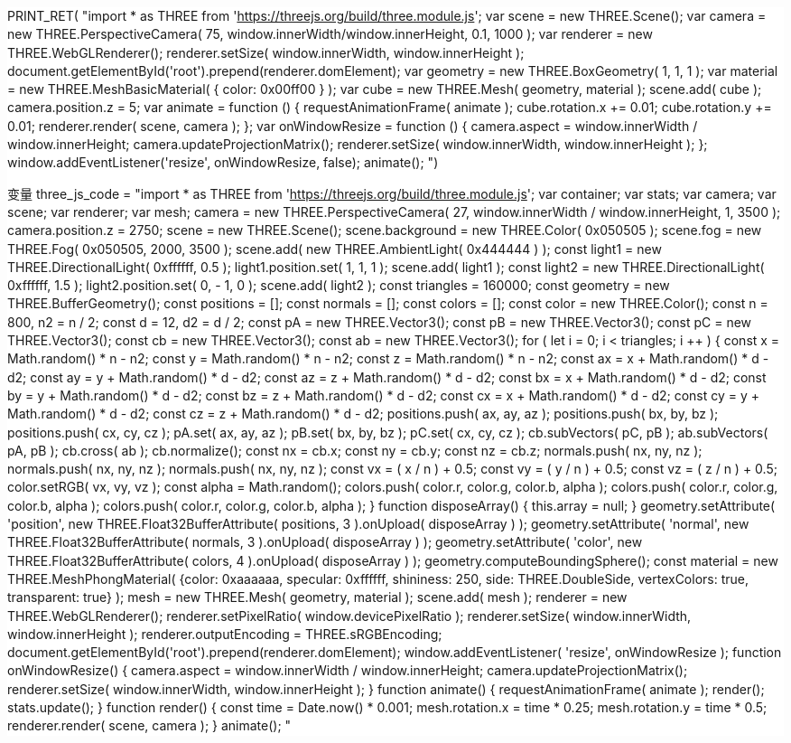 PRINT_RET( "import * as THREE from 'https://threejs.org/build/three.module.js';   var scene = new THREE.Scene();   var camera = new THREE.PerspectiveCamera( 75, window.innerWidth/window.innerHeight, 0.1, 1000 );     var renderer = new THREE.WebGLRenderer();     renderer.setSize( window.innerWidth, window.innerHeight );     document.getElementById('root').prepend(renderer.domElement);   var geometry = new THREE.BoxGeometry( 1, 1, 1 );  var material = new THREE.MeshBasicMaterial( { color: 0x00ff00 } );   var cube = new THREE.Mesh( geometry, material );   scene.add( cube );   camera.position.z = 5;   var animate = function () {  requestAnimationFrame( animate );   cube.rotation.x += 0.01;   cube.rotation.y += 0.01;   renderer.render( scene, camera );   };  var onWindowResize = function () {  camera.aspect = window.innerWidth / window.innerHeight;   camera.updateProjectionMatrix();   renderer.setSize( window.innerWidth, window.innerHeight );  };  window.addEventListener('resize', onWindowResize, false);  animate(); ")




变量 three_js_code = "import * as THREE from 'https://threejs.org/build/three.module.js';     var container;  var stats;  var camera;  var scene;  var renderer;  var mesh;  camera = new THREE.PerspectiveCamera( 27, window.innerWidth / window.innerHeight, 1, 3500 ); camera.position.z = 2750; scene = new THREE.Scene(); scene.background = new THREE.Color( 0x050505 ); scene.fog = new THREE.Fog( 0x050505, 2000, 3500 ); scene.add( new THREE.AmbientLight( 0x444444 ) ); const light1 = new THREE.DirectionalLight( 0xffffff, 0.5 ); light1.position.set( 1, 1, 1 ); scene.add( light1 ); const light2 = new THREE.DirectionalLight( 0xffffff, 1.5 ); light2.position.set( 0, - 1, 0 ); scene.add( light2 ); const triangles = 160000; const geometry = new THREE.BufferGeometry(); const positions = []; const normals = []; const colors = []; const color = new THREE.Color(); const n = 800, n2 = n / 2; const d = 12, d2 = d / 2; const pA = new THREE.Vector3(); const pB = new THREE.Vector3(); const pC = new THREE.Vector3(); const cb = new THREE.Vector3(); const ab = new THREE.Vector3(); for ( let i = 0;  i < triangles;  i ++ ) { const x = Math.random() * n - n2; const y = Math.random() * n - n2; const z = Math.random() * n - n2; const ax = x + Math.random() * d - d2; const ay = y + Math.random() * d - d2; const az = z + Math.random() * d - d2; const bx = x + Math.random() * d - d2; const by = y + Math.random() * d - d2; const bz = z + Math.random() * d - d2; const cx = x + Math.random() * d - d2; const cy = y + Math.random() * d - d2; const cz = z + Math.random() * d - d2; positions.push( ax, ay, az ); positions.push( bx, by, bz ); positions.push( cx, cy, cz ); pA.set( ax, ay, az ); pB.set( bx, by, bz ); pC.set( cx, cy, cz ); cb.subVectors( pC, pB ); ab.subVectors( pA, pB ); cb.cross( ab ); cb.normalize(); const nx = cb.x; const ny = cb.y; const nz = cb.z; normals.push( nx, ny, nz ); normals.push( nx, ny, nz ); normals.push( nx, ny, nz ); const vx = ( x / n ) + 0.5; const vy = ( y / n ) + 0.5; const vz = ( z / n ) + 0.5; color.setRGB( vx, vy, vz ); const alpha = Math.random(); colors.push( color.r, color.g, color.b, alpha ); colors.push( color.r, color.g, color.b, alpha ); colors.push( color.r, color.g, color.b, alpha ); } function disposeArray() { this.array = null; } geometry.setAttribute( 'position', new THREE.Float32BufferAttribute( positions, 3 ).onUpload( disposeArray ) ); geometry.setAttribute( 'normal', new THREE.Float32BufferAttribute( normals, 3 ).onUpload( disposeArray ) ); geometry.setAttribute( 'color', new THREE.Float32BufferAttribute( colors, 4 ).onUpload( disposeArray ) ); geometry.computeBoundingSphere(); const material = new THREE.MeshPhongMaterial( {color: 0xaaaaaa, specular: 0xffffff, shininess: 250, side: THREE.DoubleSide, vertexColors: true, transparent: true} ); mesh = new THREE.Mesh( geometry, material ); scene.add( mesh ); renderer = new THREE.WebGLRenderer(); renderer.setPixelRatio( window.devicePixelRatio ); renderer.setSize( window.innerWidth, window.innerHeight ); renderer.outputEncoding = THREE.sRGBEncoding;       document.getElementById('root').prepend(renderer.domElement);     window.addEventListener( 'resize', onWindowResize ); function onWindowResize() { camera.aspect = window.innerWidth / window.innerHeight; camera.updateProjectionMatrix(); renderer.setSize( window.innerWidth, window.innerHeight ); } function animate() { requestAnimationFrame( animate ); render(); stats.update(); } function render() { const time = Date.now() * 0.001; mesh.rotation.x = time * 0.25; mesh.rotation.y = time * 0.5; renderer.render( scene, camera ); }    animate(); "
